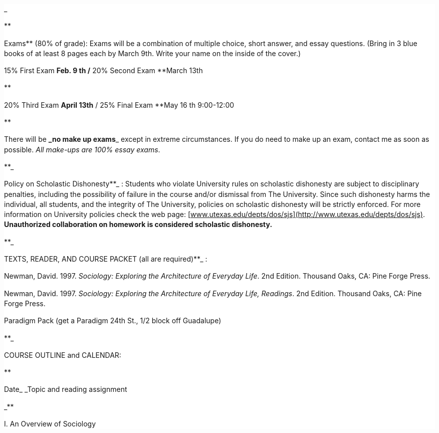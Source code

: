 _



**

Exams** (80% of grade): Exams will be a combination of multiple choice, short
answer, and essay questions. (Bring in 3 blue books of at least 8 pages each
by March 9th. Write your name on the inside of the cover.)



15% First Exam **Feb. 9 th /** 20% Second Exam  **March 13th

**

20% Third Exam **April 13th** / 25% Final Exam  **May 16 th 9:00-12:00

**



There will be **_no make up exams**_ except in extreme circumstances. If you
do need to make up an exam, contact me as soon as possible. _All make-ups are
100% essay exams_.



**_

Policy on Scholastic Dishonesty**_ : Students who violate University rules on
scholastic dishonesty are subject to disciplinary penalties, including the
possibility of failure in the course and/or dismissal from The University.
Since such dishonesty harms the individual, all students, and the integrity of
The University, policies on scholastic dishonesty will be strictly enforced.
For more information on University policies check the web page:
[www.utexas.edu/depts/dos/sjs](http://www.utexas.edu/depts/dos/sjs).
**Unauthorized collaboration on homework is considered scholastic
dishonesty.**

**_

TEXTS, READER, AND COURSE PACKET (all are required)**_ :

Newman, David. 1997. _Sociology: Exploring the Architecture of Everyday Life_.
2nd  Edition. Thousand Oaks, CA: Pine Forge Press.

Newman, David. 1997. _Sociology: Exploring the Architecture of Everyday Life,
Readings_. 2nd Edition. Thousand Oaks, CA: Pine Forge Press.

 Paradigm Pack (get a Paradigm 24th St., 1/2 block off Guadalupe)



**_

COURSE OUTLINE and CALENDAR:

**

Date_ _Topic and reading assignment

_**

I. An Overview of Sociology
